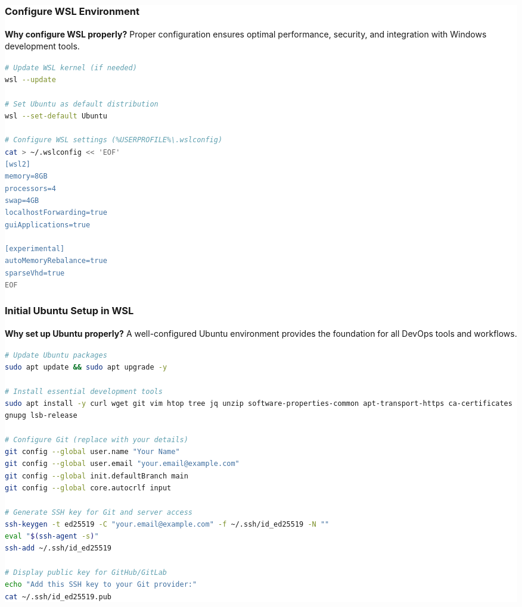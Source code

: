### Configure WSL Environment

**Why configure WSL properly?**
Proper configuration ensures optimal performance, security, and integration with Windows development tools.

```bash
# Update WSL kernel (if needed)
wsl --update

# Set Ubuntu as default distribution
wsl --set-default Ubuntu

# Configure WSL settings (%USERPROFILE%\.wslconfig)
cat > ~/.wslconfig << 'EOF'
[wsl2]
memory=8GB
processors=4
swap=4GB
localhostForwarding=true
guiApplications=true

[experimental]
autoMemoryRebalance=true
sparseVhd=true
EOF
```

### Initial Ubuntu Setup in WSL

**Why set up Ubuntu properly?**
A well-configured Ubuntu environment provides the foundation for all DevOps tools and workflows.

```bash
# Update Ubuntu packages
sudo apt update && sudo apt upgrade -y

# Install essential development tools
sudo apt install -y curl wget git vim htop tree jq unzip software-properties-common apt-transport-https ca-certificates gnupg lsb-release

# Configure Git (replace with your details)
git config --global user.name "Your Name"
git config --global user.email "your.email@example.com"
git config --global init.defaultBranch main
git config --global core.autocrlf input

# Generate SSH key for Git and server access
ssh-keygen -t ed25519 -C "your.email@example.com" -f ~/.ssh/id_ed25519 -N ""
eval "$(ssh-agent -s)"
ssh-add ~/.ssh/id_ed25519

# Display public key for GitHub/GitLab
echo "Add this SSH key to your Git provider:"
cat ~/.ssh/id_ed25519.pub
```

